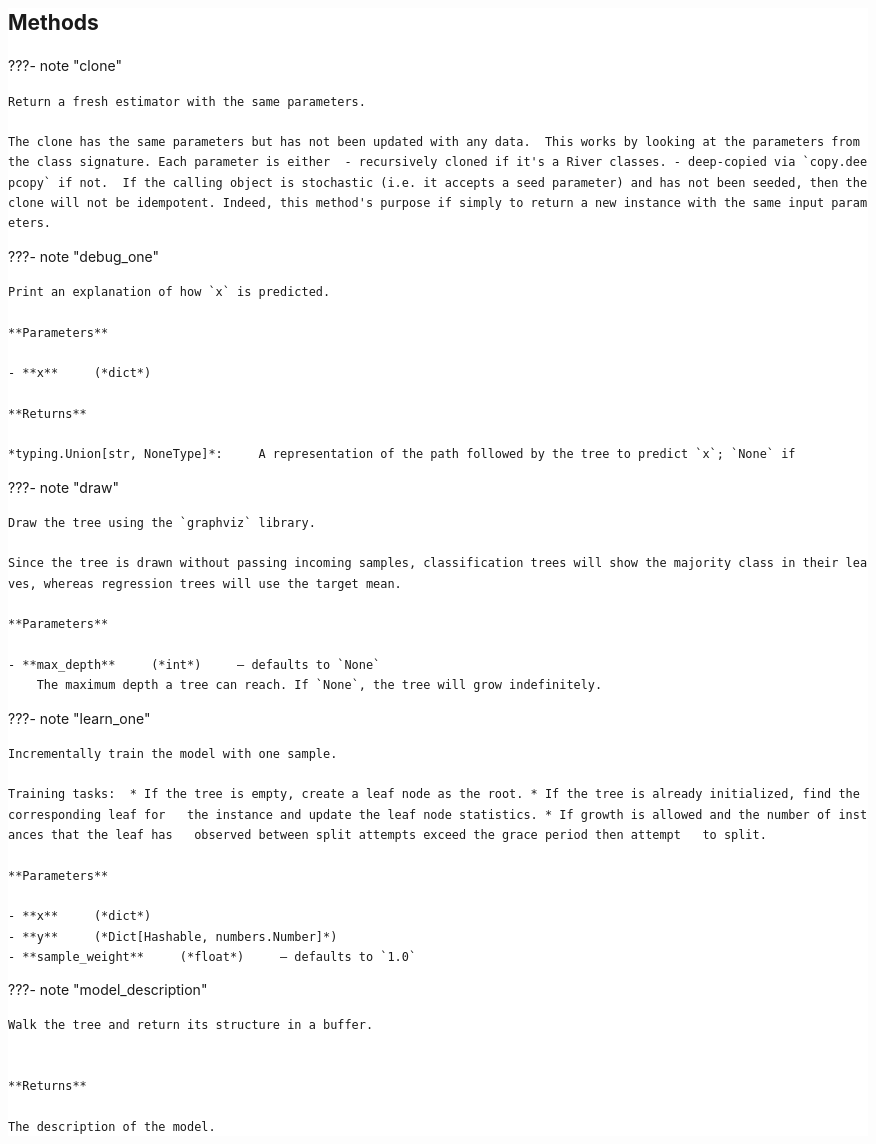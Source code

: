 ## Methods

???- note "clone"

    Return a fresh estimator with the same parameters.

    The clone has the same parameters but has not been updated with any data.  This works by looking at the parameters from the class signature. Each parameter is either  - recursively cloned if it's a River classes. - deep-copied via `copy.deepcopy` if not.  If the calling object is stochastic (i.e. it accepts a seed parameter) and has not been seeded, then the clone will not be idempotent. Indeed, this method's purpose if simply to return a new instance with the same input parameters.

    
???- note "debug_one"

    Print an explanation of how `x` is predicted.

    **Parameters**

    - **x**     (*dict*)    
    
    **Returns**

    *typing.Union[str, NoneType]*:     A representation of the path followed by the tree to predict `x`; `None` if
    
???- note "draw"

    Draw the tree using the `graphviz` library.

    Since the tree is drawn without passing incoming samples, classification trees will show the majority class in their leaves, whereas regression trees will use the target mean.

    **Parameters**

    - **max_depth**     (*int*)     – defaults to `None`    
        The maximum depth a tree can reach. If `None`, the tree will grow indefinitely.
    
???- note "learn_one"

    Incrementally train the model with one sample.

    Training tasks:  * If the tree is empty, create a leaf node as the root. * If the tree is already initialized, find the corresponding leaf for   the instance and update the leaf node statistics. * If growth is allowed and the number of instances that the leaf has   observed between split attempts exceed the grace period then attempt   to split.

    **Parameters**

    - **x**     (*dict*)    
    - **y**     (*Dict[Hashable, numbers.Number]*)    
    - **sample_weight**     (*float*)     – defaults to `1.0`    
    
???- note "model_description"

    Walk the tree and return its structure in a buffer.

    
    **Returns**

    The description of the model.
    

[^1]: Aljaž Osojnik, Panče Panov, and Sašo Džeroski. "Tree-based methods for online